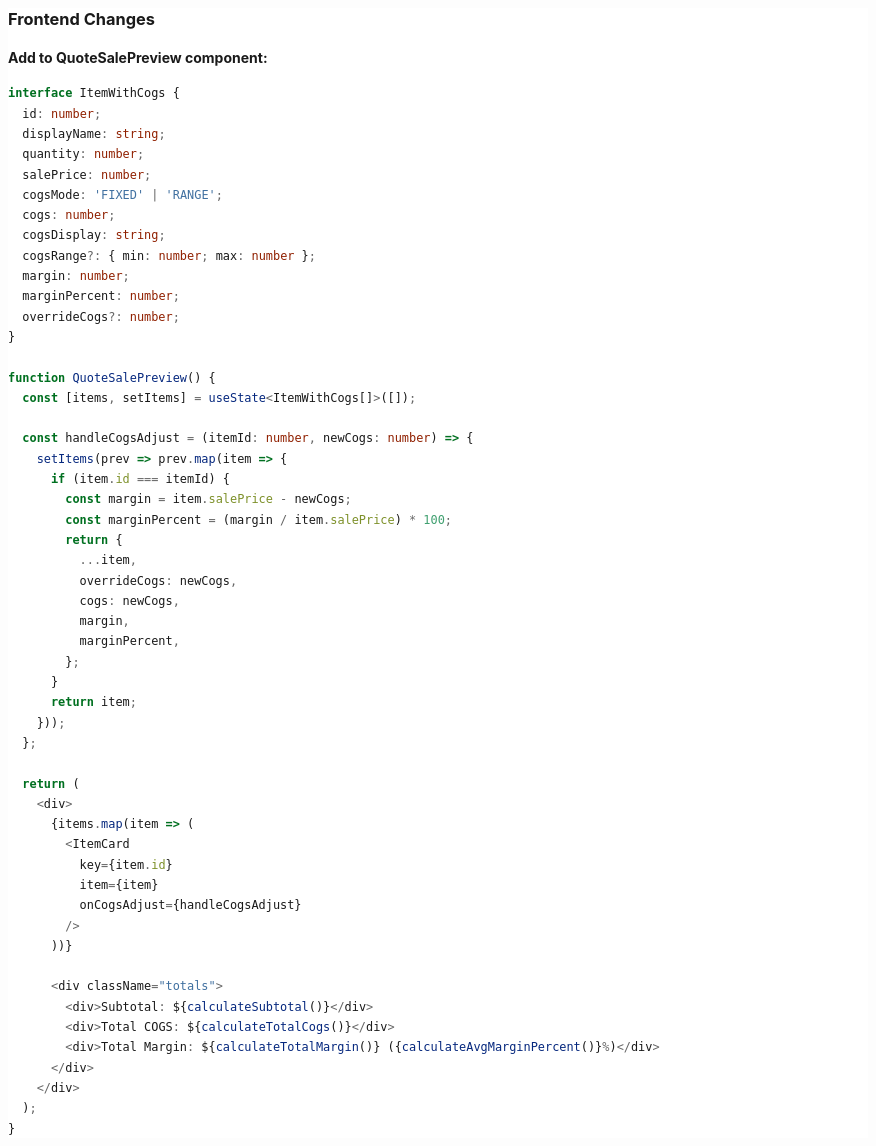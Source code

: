 ### Frontend Changes

**Add to QuoteSalePreview component:**
```typescript
interface ItemWithCogs {
  id: number;
  displayName: string;
  quantity: number;
  salePrice: number;
  cogsMode: 'FIXED' | 'RANGE';
  cogs: number;
  cogsDisplay: string;
  cogsRange?: { min: number; max: number };
  margin: number;
  marginPercent: number;
  overrideCogs?: number;
}

function QuoteSalePreview() {
  const [items, setItems] = useState<ItemWithCogs[]>([]);
  
  const handleCogsAdjust = (itemId: number, newCogs: number) => {
    setItems(prev => prev.map(item => {
      if (item.id === itemId) {
        const margin = item.salePrice - newCogs;
        const marginPercent = (margin / item.salePrice) * 100;
        return {
          ...item,
          overrideCogs: newCogs,
          cogs: newCogs,
          margin,
          marginPercent,
        };
      }
      return item;
    }));
  };
  
  return (
    <div>
      {items.map(item => (
        <ItemCard
          key={item.id}
          item={item}
          onCogsAdjust={handleCogsAdjust}
        />
      ))}
      
      <div className="totals">
        <div>Subtotal: ${calculateSubtotal()}</div>
        <div>Total COGS: ${calculateTotalCogs()}</div>
        <div>Total Margin: ${calculateTotalMargin()} ({calculateAvgMarginPercent()}%)</div>
      </div>
    </div>
  );
}
```
